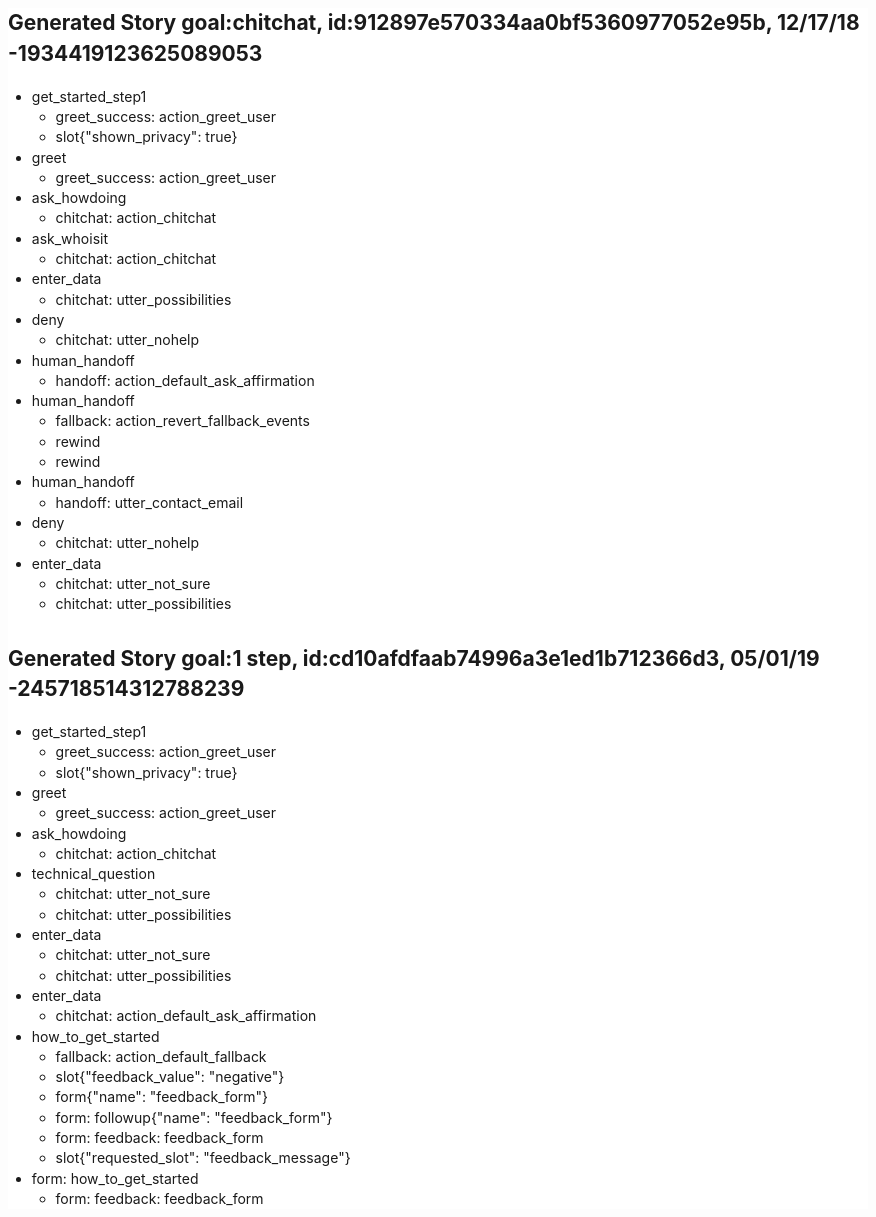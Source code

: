 ## Generated Story goal:chitchat, id:912897e570334aa0bf5360977052e95b, 12/17/18 -1934419123625089053
* get_started_step1
    - greet_success: action_greet_user
    - slot{"shown_privacy": true}
* greet
    - greet_success: action_greet_user
* ask_howdoing
    - chitchat: action_chitchat
* ask_whoisit
    - chitchat: action_chitchat
* enter_data
    - chitchat: utter_possibilities
* deny
    - chitchat: utter_nohelp
* human_handoff
    - handoff: action_default_ask_affirmation
* human_handoff
    - fallback: action_revert_fallback_events
    - rewind
    - rewind
* human_handoff
    - handoff: utter_contact_email
* deny
    - chitchat: utter_nohelp
* enter_data
    - chitchat: utter_not_sure
    - chitchat: utter_possibilities

## Generated Story goal:1 step, id:cd10afdfaab74996a3e1ed1b712366d3, 05/01/19 -245718514312788239
* get_started_step1
    - greet_success: action_greet_user
    - slot{"shown_privacy": true}
* greet
    - greet_success: action_greet_user
* ask_howdoing
    - chitchat: action_chitchat
* technical_question
    - chitchat: utter_not_sure
    - chitchat: utter_possibilities
* enter_data
    - chitchat: utter_not_sure
    - chitchat: utter_possibilities
* enter_data
    - chitchat: action_default_ask_affirmation
* how_to_get_started
    - fallback: action_default_fallback
    - slot{"feedback_value": "negative"}
    - form{"name": "feedback_form"}
    - form: followup{"name": "feedback_form"}
    - form: feedback: feedback_form
    - slot{"requested_slot": "feedback_message"}
* form: how_to_get_started
    - form: feedback: feedback_form
